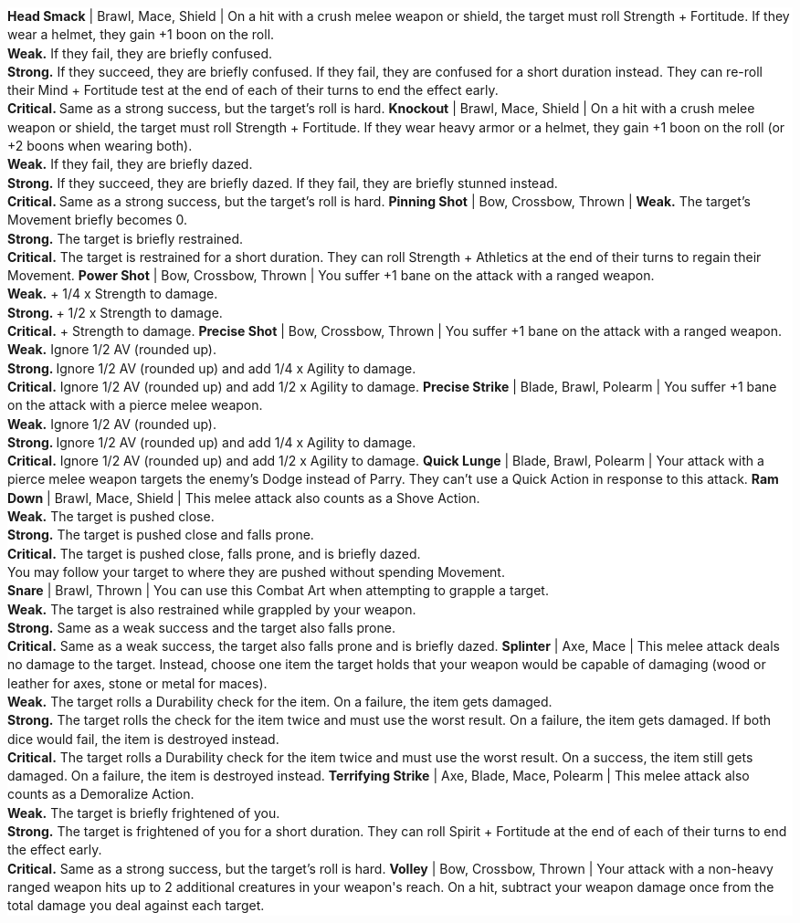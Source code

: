 **Head Smack**  | Brawl, Mace, Shield  | On a hit with a crush melee weapon or shield, the target must roll Strength + Fortitude. If they wear a helmet, they gain +1 boon on the roll.<br/><strong>Weak.</strong> If they fail, they are briefly confused. <br/><strong>Strong.</strong> If they succeed, they are briefly confused. If they fail, they are confused for a short duration instead. They can re-roll their Mind + Fortitude test at the end of each of their turns to end the effect early.<br/><strong>Critical. </strong>Same as a strong success, but the target’s roll is hard. 
**Knockout**  | Brawl, Mace, Shield  | On a hit with a crush melee weapon or shield, the target must roll Strength + Fortitude. If they wear heavy armor or a helmet, they gain +1 boon on the roll (or +2 boons when wearing both).<br/><strong>Weak.</strong> If they fail, they are briefly dazed.<br/><strong>Strong.</strong> If they succeed, they are briefly dazed. If they fail, they are briefly stunned instead.<br/><strong>Critical. </strong>Same as a strong success, but the target’s roll is hard. 
**Pinning Shot**  | Bow, Crossbow, Thrown  | <strong>Weak.</strong> The target’s Movement briefly becomes 0.<br/><strong>Strong.</strong> The target is briefly restrained.<br/><strong>Critical.</strong> The target is restrained for a short duration. They can roll Strength + Athletics at the end of their turns to regain their Movement.
**Power Shot**  | Bow, Crossbow, Thrown  | You suffer +1 bane on the attack with a ranged weapon.<br/><strong>Weak.</strong> + 1/4 x Strength to damage.<br/><strong>Strong. </strong>+ 1/2 x Strength to damage.<br/><strong>Critical.</strong> + Strength to damage.
**Precise Shot**  | Bow, Crossbow, Thrown  | You suffer +1 bane on the attack with a ranged weapon.<br/><strong>Weak.</strong> Ignore 1/2 AV (rounded up).<br/><strong>Strong. </strong>Ignore 1/2 AV (rounded up) and add 1/4 x Agility to damage.<br/><strong>Critical.</strong> Ignore 1/2 AV (rounded up) and add 1/2 x Agility to damage.
**Precise Strike**  | Blade, Brawl, Polearm  | You suffer +1 bane on the attack with a pierce melee weapon.<br/><strong>Weak.</strong> Ignore 1/2 AV (rounded up).<br/><strong>Strong. </strong>Ignore 1/2 AV (rounded up) and add 1/4 x Agility to damage.<br/><strong>Critical.</strong> Ignore 1/2 AV (rounded up) and add 1/2 x Agility to damage.
**Quick Lunge**  | Blade, Brawl, Polearm  | Your attack with a pierce melee weapon targets the enemy’s Dodge instead of Parry. They can’t use a Quick Action in response to this attack.
**Ram Down**  | Brawl, Mace, Shield  | This melee attack also counts as a Shove Action.<br/><strong>Weak.</strong> The target is pushed close.<br/><strong>Strong.</strong> The target is pushed close and falls prone.<br/><strong>Critical.</strong> The target is pushed close, falls prone, and is briefly dazed.<br/>You may follow your target to where they are pushed without spending Movement.<br/>
**Snare**  | Brawl, Thrown  | You can use this Combat Art when attempting to grapple a target.<br/><strong>Weak.</strong> The target is also restrained while grappled by your weapon.<br/><strong>Strong.</strong> Same as a weak success and the target also falls prone.<br/><strong>Critical.</strong> Same as a weak success, the target also falls prone and is briefly dazed.
**Splinter**  | Axe, Mace  | This melee attack deals no damage to the target. Instead, choose one item the target holds that your weapon would be capable of damaging (wood or leather for axes, stone or metal for maces).<br/><strong>Weak.</strong> The target rolls a Durability check for the item. On a failure, the item gets damaged.<br/><strong>Strong.</strong> The target rolls the check for the item twice and must use the worst result. On a failure, the item gets damaged. If both dice would fail, the item is destroyed instead.<br/><strong>Critical.</strong> The target rolls a Durability check for the item twice and must use the worst result. On a success, the item still gets damaged. On a failure, the item is destroyed instead.
**Terrifying Strike**  | Axe, Blade, Mace, Polearm  | This melee attack also counts as a Demoralize Action.<br/><strong>Weak.</strong> The target is briefly frightened of you.<br/><strong>Strong.</strong> The target is frightened of you for a short duration. They can roll Spirit + Fortitude at the end of each of their turns to end the effect early.<br/><strong>Critical.</strong> Same as a strong success, but the target’s roll is hard.
**Volley**  | Bow, Crossbow, Thrown  | Your attack with a non-heavy ranged weapon hits up to 2 additional creatures in your weapon's reach. On a hit, subtract your weapon damage once from the total damage you deal against each target.
